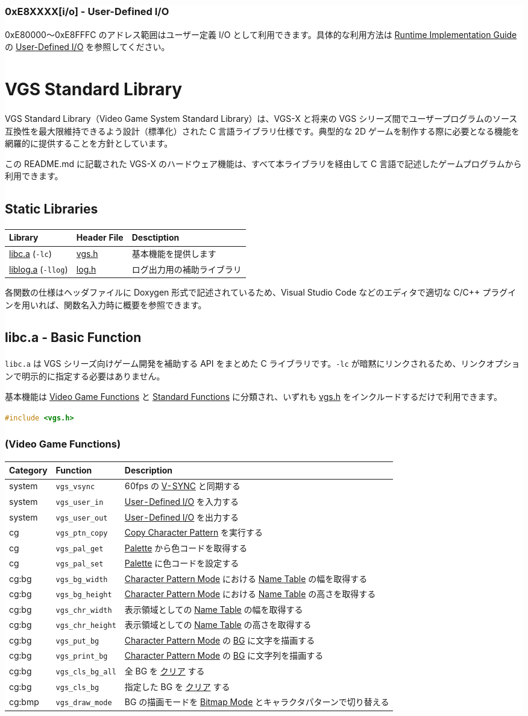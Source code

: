 ### 0xE8XXXX[i/o] - User-Defined I/O

0xE80000～0xE8FFFC のアドレス範囲はユーザー定義 I/O として利用できます。具体的な利用方法は [Runtime Implementation Guide](#runtime-implementation-guide) の [User-Defined I/O](#6-user-defined-io) を参照してください。


# VGS Standard Library

VGS Standard Library（Video Game System Standard Library）は、VGS-X と将来の VGS シリーズ間でユーザープログラムのソース互換性を最大限維持できるよう設計（標準化）された C 言語ライブラリ仕様です。典型的な 2D ゲームを制作する際に必要となる機能を網羅的に提供することを方針としています。

この README.md に記載された VGS-X のハードウェア機能は、すべて本ライブラリを経由して C 言語で記述したゲームプログラムから利用できます。

## Static Libraries

| Library | Header File | Desctiption |
|:--------|:------------|:------------|
| [libc.a](#libca---basic-function) (`-lc`) | [vgs.h](./lib/vgs.h) | 基本機能を提供します |
| [liblog.a](#libloga---logging-function) (`-llog`) | [log.h](./lib/log.h) | ログ出力用の補助ライブラリ |

各関数の仕様はヘッダファイルに Doxygen 形式で記述されているため、Visual Studio Code などのエディタで適切な C/C++ プラグインを用いれば、関数名入力時に概要を参照できます。

## libc.a - Basic Function

`libc.a` は VGS シリーズ向けゲーム開発を補助する API をまとめた C ライブラリです。`-lc` が暗黙にリンクされるため、リンクオプションで明示的に指定する必要はありません。

基本機能は [Video Game Functions](#video-game-functions) と [Standard Functions](#standard-functions) に分類され、いずれも [vgs.h](./lib/vgs.h) をインクルードするだけで利用できます。

```c
#include <vgs.h>
```

### (Video Game Functions)

| Category | Function | Description |
|:---------|:---------|:------------|
| system | `vgs_vsync` | 60fps の [V-SYNC](#0xe00000in---v-sync) と同期する |
| system | `vgs_user_in` | [User-Defined I/O](#0xe8xxxxio---user-defined-io) を入力する |
| system | `vgs_user_out` | [User-Defined I/O](#0xe8xxxxio---user-defined-io) を出力する |
| cg | `vgs_ptn_copy` | [Copy Character Pattern](#0xd20090-0xd20094-copy-character-pattern) を実行する |
| cg | `vgs_pal_get` | [Palette](#palette) から色コードを取得する |
| cg | `vgs_pal_set` | [Palette](#palette) に色コードを設定する |
| cg:bg | `vgs_bg_width` | [Character Pattern Mode](#0xd20028-0xd20034-bitmap-mode) における [Name Table](#name-table) の幅を取得する |
| cg:bg | `vgs_bg_height` | [Character Pattern Mode](#0xd20028-0xd20034-bitmap-mode) における [Name Table](#name-table) の高さを取得する |
| cg:bg | `vgs_chr_width` | 表示領域としての [Name Table](#name-table) の幅を取得する |
| cg:bg | `vgs_chr_height` | 表示領域としての [Name Table](#name-table) の高さを取得する |
| cg:bg | `vgs_put_bg` | [Character Pattern Mode](#0xd20028-0xd20034-bitmap-mode) の [BG](#name-table) に文字を描画する |
| cg:bg | `vgs_print_bg` | [Character Pattern Mode](#0xd20028-0xd20034-bitmap-mode) の [BG](#name-table) に文字列を描画する |
| cg:bg | `vgs_cls_bg_all` | 全 BG を [クリア](#0xd20038-0xd20048-clear-screen) する |
| cg:bg | `vgs_cls_bg` | 指定した BG を [クリア](#0xd20038-0xd20048-clear-screen) する |
| cg:bmp | `vgs_draw_mode` | BG の描画モードを [Bitmap Mode](#0xd20028-0xd20034-bitmap-mode) とキャラクタパターンで切り替える |